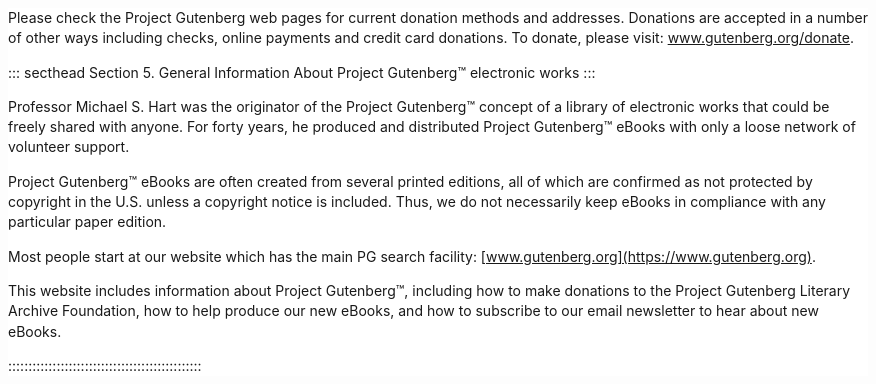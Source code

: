 Please check the Project Gutenberg web pages for current donation
methods and addresses. Donations are accepted in a number of other ways
including checks, online payments and credit card donations. To donate,
please visit: www.gutenberg.org/donate.

</div>

::: secthead
Section 5. General Information About Project Gutenberg™ electronic works
:::

<div>

Professor Michael S. Hart was the originator of the Project Gutenberg™
concept of a library of electronic works that could be freely shared
with anyone. For forty years, he produced and distributed Project
Gutenberg™ eBooks with only a loose network of volunteer support.

</div>

<div>

Project Gutenberg™ eBooks are often created from several printed
editions, all of which are confirmed as not protected by copyright in
the U.S. unless a copyright notice is included. Thus, we do not
necessarily keep eBooks in compliance with any particular paper edition.

</div>

<div>

Most people start at our website which has the main PG search facility:
[www.gutenberg.org](https://www.gutenberg.org).

</div>

<div>

This website includes information about Project Gutenberg™, including
how to make donations to the Project Gutenberg Literary Archive
Foundation, how to help produce our new eBooks, and how to subscribe to
our email newsletter to hear about new eBooks.

</div>
::::::::::::::::::::::::::::::::::::::::::::::::
